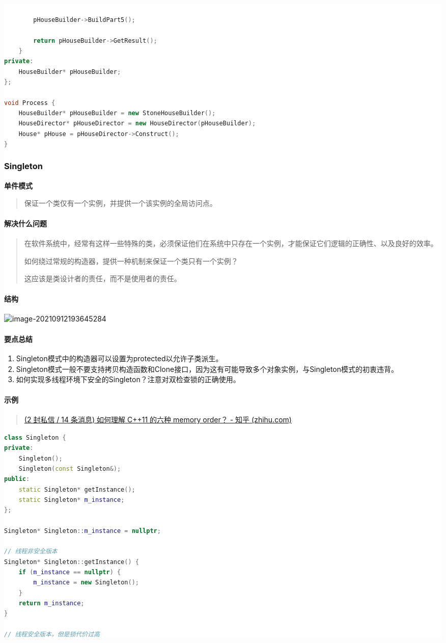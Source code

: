 ```c++

        pHouseBuilder->BuildPart5();

        return pHouseBuilder->GetResult();
    }
private:
    HouseBuilder* pHouseBuilder;
};

void Process {
    HouseBuilder* pHouseBuilder = new StoneHouseBuilder();
    HouseDirector* pHouseDirector = new HouseDirector(pHouseBuilder);
    House* pHouse = pHouseDirector->Construct();
}
```

### Singleton

**单件模式**

> 保证一个类仅有一个实例，并提供一个该实例的全局访问点。

#### 解决什么问题

> 在软件系统中，经常有这样一些特殊的类，必须保证他们在系统中只存在一个实例，才能保证它们逻辑的正确性、以及良好的效率。
>
> 如何绕过常规的构造器，提供一种机制来保证一个类只有一个实例？
>
> 这应该是类设计者的责任，而不是使用者的责任。

#### 结构

![image-20210912193645284](C:\Users\Wangml\AppData\Roaming\Typora\typora-user-images\image-20210912193645284.png)

#### 要点总结

1. Singleton模式中的构造器可以设置为protected以允许子类派生。
2. Singleton模式一般不要支持拷贝构造函数和Clone接口，因为这有可能导致多个对象实例，与Singleton模式的初衷违背。
3. 如何实现多线程环境下安全的Singleton？注意对双检查锁的正确使用。

#### 示例

> [(2 封私信 / 14 条消息) 如何理解 C++11 的六种 memory order？ - 知乎 (zhihu.com)](https://www.zhihu.com/question/24301047)

```c++
class Singleton {
private:
    Singleton();
    Singleton(const Singleton&);
public:
    static Singleton* getInstance();
    static Singleton* m_instance;
};

Singleton* Singleton::m_instance = nullptr;

// 线程非安全版本
Singleton* Singleton::getInstance() {
    if (m_instance == nullptr) {
        m_instance = new Singleton();
    }
    return m_instance;
}

// 线程安全版本，但是锁代价过高
```
